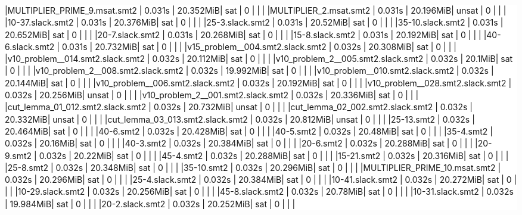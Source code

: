 |MULTIPLIER_PRIME_9.msat.smt2                                 |    0.031s | 20.352MiB| sat | 0 |  |  |
|MULTIPLIER_2.msat.smt2                                       |    0.031s | 20.196MiB| unsat | 0 |  |  |
|10-37.slack.smt2                                             |    0.031s | 20.376MiB| sat | 0 |  |  |
|25-3.slack.smt2                                              |    0.031s | 20.52MiB| sat | 0 |  |  |
|35-10.slack.smt2                                             |    0.031s | 20.652MiB| sat | 0 |  |  |
|20-7.slack.smt2                                              |    0.031s | 20.268MiB| sat | 0 |  |  |
|15-8.slack.smt2                                              |    0.031s | 20.192MiB| sat | 0 |  |  |
|40-6.slack.smt2                                              |    0.031s | 20.732MiB| sat | 0 |  |  |
|v15_problem__004.smt2.slack.smt2                             |    0.032s | 20.308MiB| sat | 0 |  |  |
|v10_problem__014.smt2.slack.smt2                             |    0.032s | 20.112MiB| sat | 0 |  |  |
|v10_problem_2__005.smt2.slack.smt2                           |    0.032s | 20.1MiB| sat | 0 |  |  |
|v10_problem_2__008.smt2.slack.smt2                           |    0.032s | 19.992MiB| sat | 0 |  |  |
|v10_problem__010.smt2.slack.smt2                             |    0.032s | 20.144MiB| sat | 0 |  |  |
|v10_problem__006.smt2.slack.smt2                             |    0.032s | 20.192MiB| sat | 0 |  |  |
|v10_problem__028.smt2.slack.smt2                             |    0.032s | 20.256MiB| unsat | 0 |  |  |
|v10_problem_2__001.smt2.slack.smt2                           |    0.032s | 20.336MiB| sat | 0 |  |  |
|cut_lemma_01_012.smt2.slack.smt2                             |    0.032s | 20.732MiB| unsat | 0 |  |  |
|cut_lemma_02_002.smt2.slack.smt2                             |    0.032s | 20.332MiB| unsat | 0 |  |  |
|cut_lemma_03_013.smt2.slack.smt2                             |    0.032s | 20.812MiB| unsat | 0 |  |  |
|25-13.smt2                                                   |    0.032s | 20.464MiB| sat | 0 |  |  |
|40-6.smt2                                                    |    0.032s | 20.428MiB| sat | 0 |  |  |
|40-5.smt2                                                    |    0.032s | 20.48MiB| sat | 0 |  |  |
|35-4.smt2                                                    |    0.032s | 20.16MiB| sat | 0 |  |  |
|40-3.smt2                                                    |    0.032s | 20.384MiB| sat | 0 |  |  |
|20-6.smt2                                                    |    0.032s | 20.288MiB| sat | 0 |  |  |
|20-9.smt2                                                    |    0.032s | 20.22MiB| sat | 0 |  |  |
|45-4.smt2                                                    |    0.032s | 20.288MiB| sat | 0 |  |  |
|15-21.smt2                                                   |    0.032s | 20.316MiB| sat | 0 |  |  |
|25-8.smt2                                                    |    0.032s | 20.348MiB| sat | 0 |  |  |
|35-10.smt2                                                   |    0.032s | 20.296MiB| sat | 0 |  |  |
|MULTIPLIER_PRIME_10.msat.smt2                                |    0.032s | 20.296MiB| sat | 0 |  |  |
|25-4.slack.smt2                                              |    0.032s | 20.384MiB| sat | 0 |  |  |
|10-41.slack.smt2                                             |    0.032s | 20.272MiB| sat | 0 |  |  |
|10-29.slack.smt2                                             |    0.032s | 20.256MiB| sat | 0 |  |  |
|45-8.slack.smt2                                              |    0.032s | 20.78MiB| sat | 0 |  |  |
|10-31.slack.smt2                                             |    0.032s | 19.984MiB| sat | 0 |  |  |
|20-2.slack.smt2                                              |    0.032s | 20.252MiB| sat | 0 |  |  |